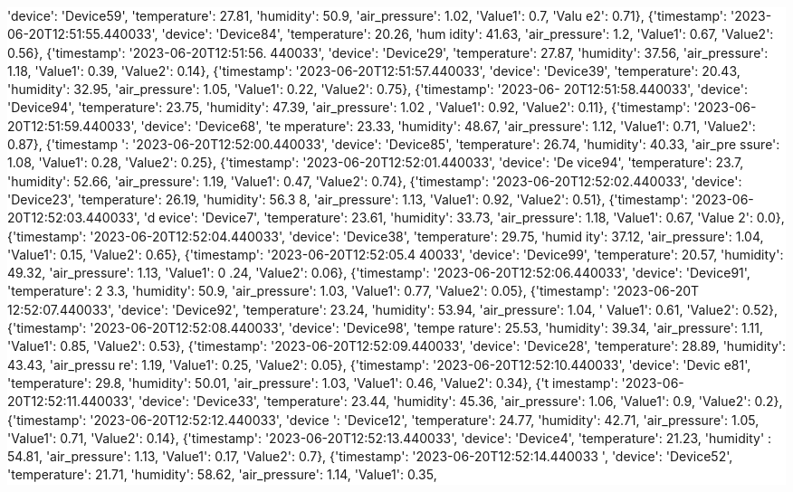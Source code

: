 'device': 'Device59', 'temperature': 27.81, 'humidity': 50.9, 'air_pressure': 1.02, 'Value1': 0.7, 'Valu
e2': 0.71}, {'timestamp': '2023-06-20T12:51:55.440033', 'device': 'Device84', 'temperature': 20.26, 'hum
idity': 41.63, 'air_pressure': 1.2, 'Value1': 0.67, 'Value2': 0.56}, {'timestamp': '2023-06-20T12:51:56.
440033', 'device': 'Device29', 'temperature': 27.87, 'humidity': 37.56, 'air_pressure': 1.18, 'Value1':
0.39, 'Value2': 0.14}, {'timestamp': '2023-06-20T12:51:57.440033', 'device': 'Device39', 'temperature':
20.43, 'humidity': 32.95, 'air_pressure': 1.05, 'Value1': 0.22, 'Value2': 0.75}, {'timestamp': '2023-06-
20T12:51:58.440033', 'device': 'Device94', 'temperature': 23.75, 'humidity': 47.39, 'air_pressure': 1.02
, 'Value1': 0.92, 'Value2': 0.11}, {'timestamp': '2023-06-20T12:51:59.440033', 'device': 'Device68', 'te
mperature': 23.33, 'humidity': 48.67, 'air_pressure': 1.12, 'Value1': 0.71, 'Value2': 0.87}, {'timestamp
': '2023-06-20T12:52:00.440033', 'device': 'Device85', 'temperature': 26.74, 'humidity': 40.33, 'air_pre
ssure': 1.08, 'Value1': 0.28, 'Value2': 0.25}, {'timestamp': '2023-06-20T12:52:01.440033', 'device': 'De
vice94', 'temperature': 23.7, 'humidity': 52.66, 'air_pressure': 1.19, 'Value1': 0.47, 'Value2': 0.74},
{'timestamp': '2023-06-20T12:52:02.440033', 'device': 'Device23', 'temperature': 26.19, 'humidity': 56.3
8, 'air_pressure': 1.13, 'Value1': 0.92, 'Value2': 0.51}, {'timestamp': '2023-06-20T12:52:03.440033', 'd
evice': 'Device7', 'temperature': 23.61, 'humidity': 33.73, 'air_pressure': 1.18, 'Value1': 0.67, 'Value
2': 0.0}, {'timestamp': '2023-06-20T12:52:04.440033', 'device': 'Device38', 'temperature': 29.75, 'humid
ity': 37.12, 'air_pressure': 1.04, 'Value1': 0.15, 'Value2': 0.65}, {'timestamp': '2023-06-20T12:52:05.4
40033', 'device': 'Device99', 'temperature': 20.57, 'humidity': 49.32, 'air_pressure': 1.13, 'Value1': 0
.24, 'Value2': 0.06}, {'timestamp': '2023-06-20T12:52:06.440033', 'device': 'Device91', 'temperature': 2
3.3, 'humidity': 50.9, 'air_pressure': 1.03, 'Value1': 0.77, 'Value2': 0.05}, {'timestamp': '2023-06-20T
12:52:07.440033', 'device': 'Device92', 'temperature': 23.24, 'humidity': 53.94, 'air_pressure': 1.04, '
Value1': 0.61, 'Value2': 0.52}, {'timestamp': '2023-06-20T12:52:08.440033', 'device': 'Device98', 'tempe
rature': 25.53, 'humidity': 39.34, 'air_pressure': 1.11, 'Value1': 0.85, 'Value2': 0.53}, {'timestamp':
'2023-06-20T12:52:09.440033', 'device': 'Device28', 'temperature': 28.89, 'humidity': 43.43, 'air_pressu
re': 1.19, 'Value1': 0.25, 'Value2': 0.05}, {'timestamp': '2023-06-20T12:52:10.440033', 'device': 'Devic
e81', 'temperature': 29.8, 'humidity': 50.01, 'air_pressure': 1.03, 'Value1': 0.46, 'Value2': 0.34}, {'t
imestamp': '2023-06-20T12:52:11.440033', 'device': 'Device33', 'temperature': 23.44, 'humidity': 45.36,
'air_pressure': 1.06, 'Value1': 0.9, 'Value2': 0.2}, {'timestamp': '2023-06-20T12:52:12.440033', 'device
': 'Device12', 'temperature': 24.77, 'humidity': 42.71, 'air_pressure': 1.05, 'Value1': 0.71, 'Value2':
0.14}, {'timestamp': '2023-06-20T12:52:13.440033', 'device': 'Device4', 'temperature': 21.23, 'humidity'
: 54.81, 'air_pressure': 1.13, 'Value1': 0.17, 'Value2': 0.7}, {'timestamp': '2023-06-20T12:52:14.440033
', 'device': 'Device52', 'temperature': 21.71, 'humidity': 58.62, 'air_pressure': 1.14, 'Value1': 0.35,